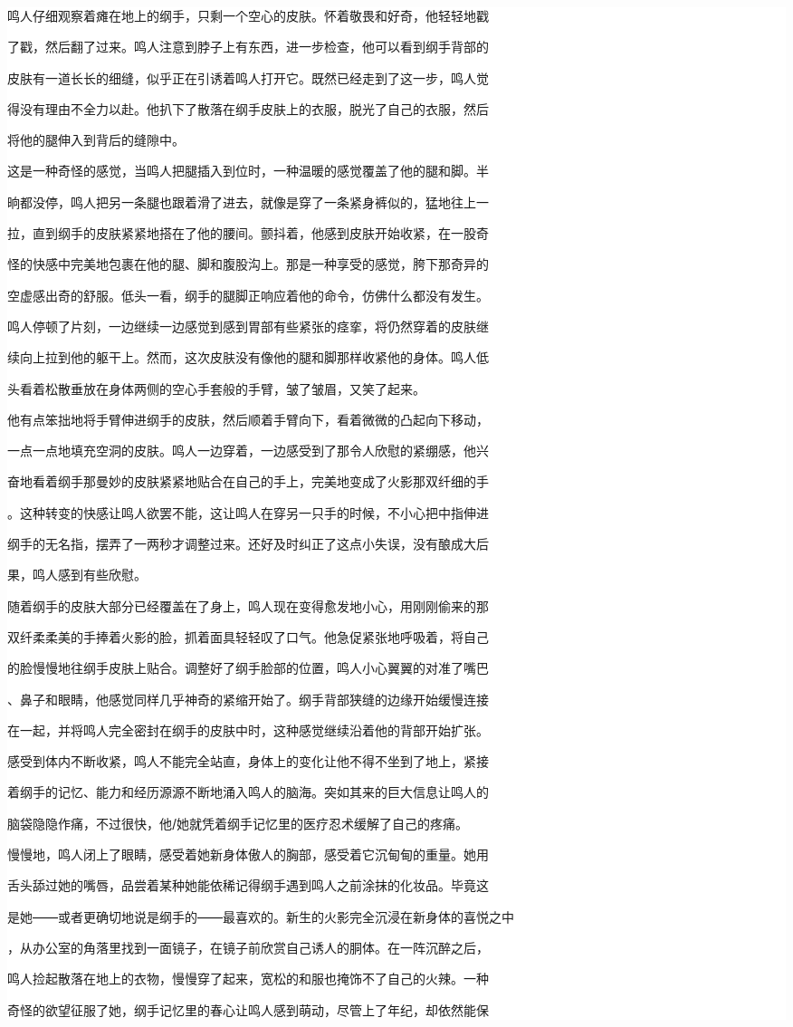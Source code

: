 鸣人仔细观察着瘫在地上的纲手，只剩一个空心的皮肤。怀着敬畏和好奇，他轻轻地戳

了戳，然后翻了过来。鸣人注意到脖子上有东西，进一步检查，他可以看到纲手背部的

皮肤有一道长长的细缝，似乎正在引诱着鸣人打开它。既然已经走到了这一步，鸣人觉

得没有理由不全力以赴。他扒下了散落在纲手皮肤上的衣服，脱光了自己的衣服，然后

将他的腿伸入到背后的缝隙中。

这是一种奇怪的感觉，当鸣人把腿插入到位时，一种温暖的感觉覆盖了他的腿和脚。半

晌都没停，鸣人把另一条腿也跟着滑了进去，就像是穿了一条紧身裤似的，猛地往上一

拉，直到纲手的皮肤紧紧地搭在了他的腰间。颤抖着，他感到皮肤开始收紧，在一股奇

怪的快感中完美地包裹在他的腿、脚和腹股沟上。那是一种享受的感觉，胯下那奇异的

空虚感出奇的舒服。低头一看，纲手的腿脚正响应着他的命令，仿佛什么都没有发生。

鸣人停顿了片刻，一边继续一边感觉到感到胃部有些紧张的痉挛，将仍然穿着的皮肤继

续向上拉到他的躯干上。然而，这次皮肤没有像他的腿和脚那样收紧他的身体。鸣人低

头看着松散垂放在身体两侧的空心手套般的手臂，皱了皱眉，又笑了起来。

他有点笨拙地将手臂伸进纲手的皮肤，然后顺着手臂向下，看着微微的凸起向下移动，

一点一点地填充空洞的皮肤。鸣人一边穿着，一边感受到了那令人欣慰的紧绷感，他兴

奋地看着纲手那曼妙的皮肤紧紧地贴合在自己的手上，完美地变成了火影那双纤细的手

。这种转变的快感让鸣人欲罢不能，这让鸣人在穿另一只手的时候，不小心把中指伸进

纲手的无名指，摆弄了一两秒才调整过来。还好及时纠正了这点小失误，没有酿成大后

果，鸣人感到有些欣慰。

随着纲手的皮肤大部分已经覆盖在了身上，鸣人现在变得愈发地小心，用刚刚偷来的那

双纤柔柔美的手捧着火影的脸，抓着面具轻轻叹了口气。他急促紧张地呼吸着，将自己

的脸慢慢地往纲手皮肤上贴合。调整好了纲手脸部的位置，鸣人小心翼翼的对准了嘴巴

、鼻子和眼睛，他感觉同样几乎神奇的紧缩开始了。纲手背部狭缝的边缘开始缓慢连接

在一起，并将鸣人完全密封在纲手的皮肤中时，这种感觉继续沿着他的背部开始扩张。

感受到体内不断收紧，鸣人不能完全站直，身体上的变化让他不得不坐到了地上，紧接

着纲手的记忆、能力和经历源源不断地涌入鸣人的脑海。突如其来的巨大信息让鸣人的

脑袋隐隐作痛，不过很快，他/她就凭着纲手记忆里的医疗忍术缓解了自己的疼痛。

慢慢地，鸣人闭上了眼睛，感受着她新身体傲人的胸部，感受着它沉甸甸的重量。她用

舌头舔过她的嘴唇，品尝着某种她能依稀记得纲手遇到鸣人之前涂抹的化妆品。毕竟这

是她——或者更确切地说是纲手的——最喜欢的。新生的火影完全沉浸在新身体的喜悦之中

，从办公室的角落里找到一面镜子，在镜子前欣赏自己诱人的胴体。在一阵沉醉之后，

鸣人捡起散落在地上的衣物，慢慢穿了起来，宽松的和服也掩饰不了自己的火辣。一种

奇怪的欲望征服了她，纲手记忆里的春心让鸣人感到萌动，尽管上了年纪，却依然能保
